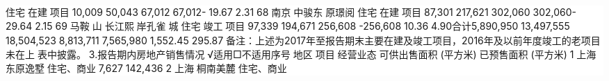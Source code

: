 住宅
在建
项目
10,009
50,043
67,012
67,012-
19.67
2.31
68
南京
中骏东
原璟阅
住宅
在建
项目
87,301
217,621
302,060
302,060-
29.64
2.15
69
马鞍
山
长江熙
岸孔雀
城
住宅
竣工
项目
97,339
194,671
256,608
-256,608
10.36
4.90合计5,890,950
13,497,555
18,504,523
8,813,711
7,565,980
1,552.45
295.87
备注：上述为2017年至报告期末主要在建及竣工项目，2016年及以前年度竣工的老项目未在上
表中披露。
3.报告期内房地产销售情况
√适用□不适用序号
地区
项目
经营业态
可供出售面积
(平方米)
已预售面积
(平方米)
1
上海
东原逸墅
住宅、商业
7,627
142,436
2
上海
桐南美麓
住宅、商业